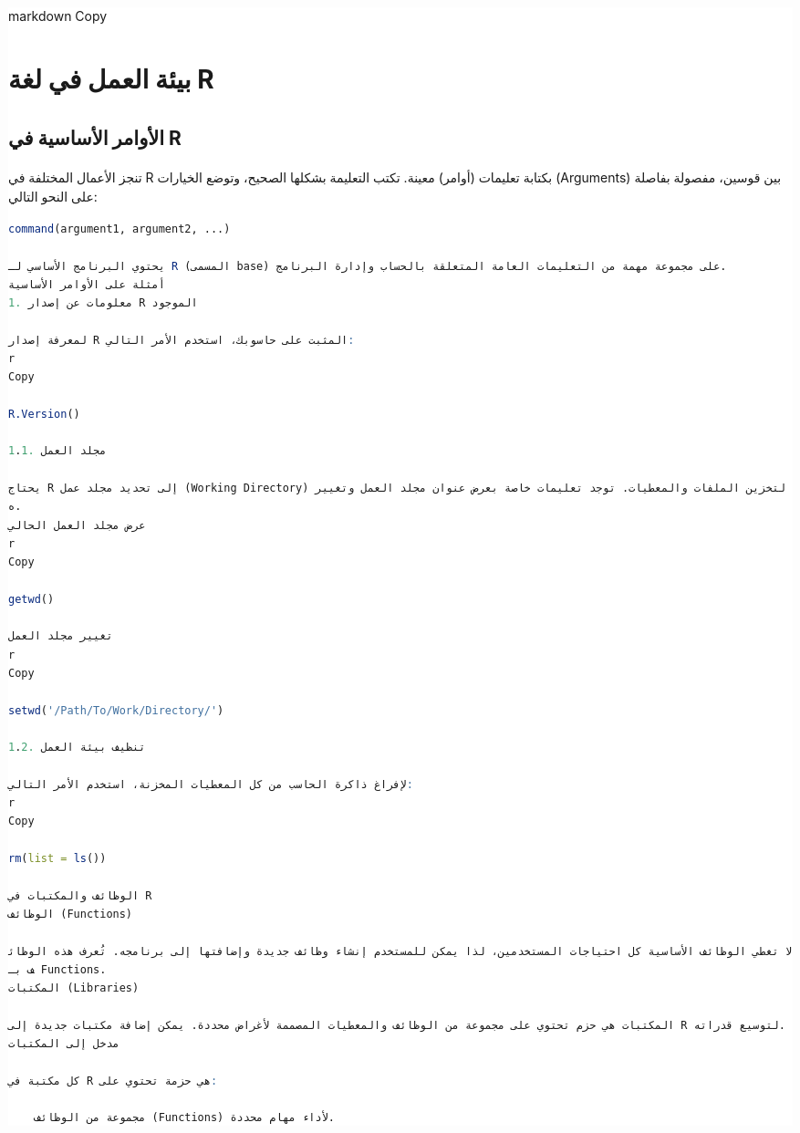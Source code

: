 markdown
Copy

# بيئة العمل في لغة R

## الأوامر الأساسية في R

تنجز الأعمال المختلفة في R بكتابة تعليمات (أوامر) معينة. تكتب التعليمة بشكلها الصحيح، وتوضع الخيارات (Arguments) بين قوسين، مفصولة بفاصلة على النحو التالي:

```r
command(argument1, argument2, ...)

يحتوي البرنامج الأساسي لـ R (المسمى base) على مجموعة مهمة من التعليمات العامة المتعلقة بالحساب وإدارة البرنامج.
أمثلة على الأوامر الأساسية
1. معلومات عن إصدار R الموجود

لمعرفة إصدار R المثبت على حاسوبك، استخدم الأمر التالي:
r
Copy

R.Version()

1.1. مجلد العمل

يحتاج R إلى تحديد مجلد عمل (Working Directory) لتخزين الملفات والمعطيات. توجد تعليمات خاصة بعرض عنوان مجلد العمل وتغييره.
عرض مجلد العمل الحالي
r
Copy

getwd()

تغيير مجلد العمل
r
Copy

setwd('/Path/To/Work/Directory/')

1.2. تنظيف بيئة العمل

لإفراغ ذاكرة الحاسب من كل المعطيات المخزنة، استخدم الأمر التالي:
r
Copy

rm(list = ls())

الوظائف والمكتبات في R
الوظائف (Functions)

لا تغطي الوظائف الأساسية كل احتياجات المستخدمين، لذا يمكن للمستخدم إنشاء وظائف جديدة وإضافتها إلى برنامجه. تُعرف هذه الوظائف بـ Functions.
المكتبات (Libraries)

المكتبات هي حزم تحتوي على مجموعة من الوظائف والمعطيات المصممة لأغراض محددة. يمكن إضافة مكتبات جديدة إلى R لتوسيع قدراته.
مدخل إلى المكتبات

كل مكتبة في R هي حزمة تحتوي على:

    مجموعة من الوظائف (Functions) لأداء مهام محددة.

```